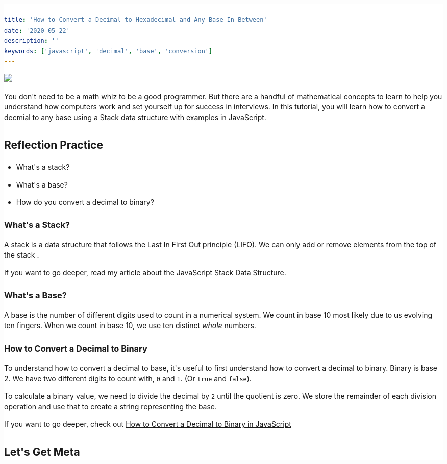 ```yaml
---
title: 'How to Convert a Decimal to Hexadecimal and Any Base In-Between'
date: '2020-05-22'
description: ''
keywords: ['javascript', 'decimal', 'base', 'conversion']
---
```


![](./jarednielsen-@TODO.png)


You don't need to be a math whiz to be a good programmer. But there are a handful of mathematical concepts to learn to help you understand how computers work and set yourself up for success in interviews. In this tutorial, you will learn how to convert a decmial to any base using a Stack data structure with examples in JavaScript. 


## Reflection Practice

* What's a stack? 

* What's a base? 

* How do you convert a decimal to binary?


### What's a Stack? 

A stack is a data structure that follows the Last In First Out principle (LIFO). We can only add or remove elements from the top of the stack .

If you want to go deeper, read my article about the [JavaScript Stack Data Structure](https://jarednielsen.com/data-structure-stack-javascript/).


### What's a Base? 

A base is the number of different digits used to count in a numerical system. We count in base 10 most likely due to us evolving ten fingers. When we count in base 10, we use ten distinct _whole_ numbers.  


### How to Convert a Decimal to Binary

To understand how to convert a decimal to base, it's useful to first understand how to convert a decimal to binary. Binary is base 2. We have two different digits to count with, `0` and `1`. (Or `true` and `false`). 

To calculate a binary value, we need to divide the decimal by `2` until the quotient is zero. We store the remainder of each division operation and use that to create a string representing the base. 

If you want to go deeper, check out [How to Convert a Decimal to Binary in JavaScript](https://jarednielsen.com/convert-decimal-binary/)


## Let's Get Meta 
